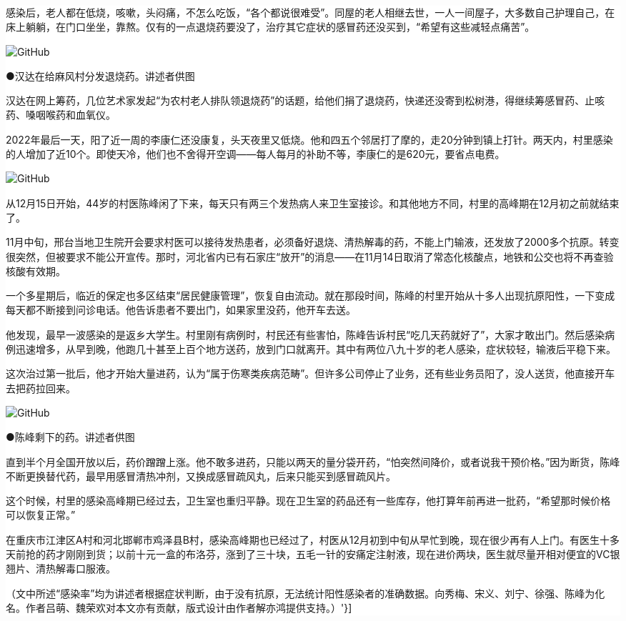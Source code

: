 感染后，老人都在低烧，咳嗽，头闷痛，不怎么吃饭，“各个都说很难受”。同屋的老人相继去世，一人一间屋子，大多数自己护理自己，在床上躺躺，在门口坐坐，靠熬。仅有的一点退烧药要没了，治疗其它症状的感冒药还没买到，“希望有这些减轻点痛苦”。

![GitHub](https://chinadigitaltimes.net/chinese/files/2023/01/post-691571-63b2bf57cdc65.)

●汉达在给麻风村分发退烧药。讲述者供图

汉达在网上筹药，几位艺术家发起“为农村老人排队领退烧药”的话题，给他们捐了退烧药，快递还没寄到松树港，得继续筹感冒药、止咳药、嗓咽喉药和血氧仪。

2022年最后一天，阳了近一周的李康仁还没康复，头天夜里又低烧。他和四五个邻居打了摩的，走20分钟到镇上打针。两天内，村里感染的人增加了近10个。即使天冷，他们也不舍得开空调——每人每月的补助不等，李康仁的是620元，要省点电费。

![GitHub](https://chinadigitaltimes.net/chinese/files/2023/01/post-691571-63b2bf57daf6f.png)

从12月15日开始，44岁的村医陈峰闲了下来，每天只有两三个发热病人来卫生室接诊。和其他地方不同，村里的高峰期在12月初之前就结束了。

11月中旬，邢台当地卫生院开会要求村医可以接待发热患者，必须备好退烧、清热解毒的药，不能上门输液，还发放了2000多个抗原。转变很突然，但被要求不能公开宣传。那时，河北省内已有石家庄“放开”的消息——在11月14日取消了常态化核酸点，地铁和公交也将不再查验核酸有效期。

一个多星期后，临近的保定也多区结束“居民健康管理”，恢复自由流动。就在那段时间，陈峰的村里开始从十多人出现抗原阳性，一下变成每天都不断接到问诊电话。他告诉患者不要出门，如果家里没药，他开车去送。

他发现，最早一波感染的是返乡大学生。村里刚有病例时，村民还有些害怕，陈峰告诉村民“吃几天药就好了”，大家才敢出门。然后感染病例迅速增多，从早到晚，他跑几十甚至上百个地方送药，放到门口就离开。其中有两位八九十岁的老人感染，症状较轻，输液后平稳下来。

这次治过第一批后，他才开始大量进药，认为“属于伤寒类疾病范畴”。但许多公司停止了业务，还有些业务员阳了，没人送货，他直接开车去把药拉回来。

![GitHub](https://chinadigitaltimes.net/chinese/files/2023/01/post-691571-63b2bf57e7795.)

●陈峰剩下的药。讲述者供图

直到半个月全国开放以后，药价蹭蹭上涨。他不敢多进药，只能以两天的量分袋开药，“怕突然间降价，或者说我干预价格。”因为断货，陈峰不断更换替代药，最早用感冒清热冲剂，又换成感冒疏风丸，后来只能买到感冒疏风片。

这个时候，村里的感染高峰期已经过去，卫生室也重归平静。现在卫生室的药品还有一些库存，他打算年前再进一批药，“希望那时候价格可以恢复正常。”

在重庆市江津区A村和河北邯郸市鸡泽县B村，感染高峰期也已经过了，村医从12月初到中旬从早忙到晚，现在很少再有人上门。有医生十多天前抢的药才刚刚到货；以前十元一盒的布洛芬，涨到了三十块，五毛一针的安痛定注射液，现在进价两块，医生就尽量开相对便宜的VC银翘片、清热解毒口服液。

（文中所述“感染率”均为讲述者根据症状判断，由于没有抗原，无法统计阳性感染者的准确数据。向秀梅、宋义、刘宁、徐强、陈峰为化名。作者吕萌、魏荣欢对本文亦有贡献，版式设计由作者解亦鸿提供支持。）'}]